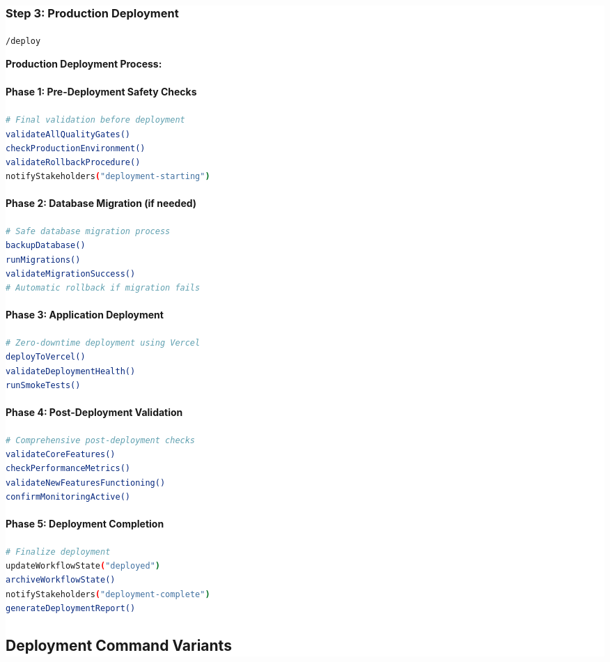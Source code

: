 ### Step 3: Production Deployment
```bash
/deploy
```

**Production Deployment Process:**

#### Phase 1: Pre-Deployment Safety Checks
```bash
# Final validation before deployment
validateAllQualityGates()
checkProductionEnvironment()
validateRollbackProcedure()
notifyStakeholders("deployment-starting")
```

#### Phase 2: Database Migration (if needed)
```bash
# Safe database migration process
backupDatabase()
runMigrations()
validateMigrationSuccess()
# Automatic rollback if migration fails
```

#### Phase 3: Application Deployment
```bash
# Zero-downtime deployment using Vercel
deployToVercel()
validateDeploymentHealth()
runSmokeTests()
```

#### Phase 4: Post-Deployment Validation
```bash
# Comprehensive post-deployment checks
validateCoreFeatures()
checkPerformanceMetrics()
validateNewFeaturesFunctioning()
confirmMonitoringActive()
```

#### Phase 5: Deployment Completion
```bash
# Finalize deployment
updateWorkflowState("deployed")
archiveWorkflowState()
notifyStakeholders("deployment-complete")
generateDeploymentReport()
```

## Deployment Command Variants

